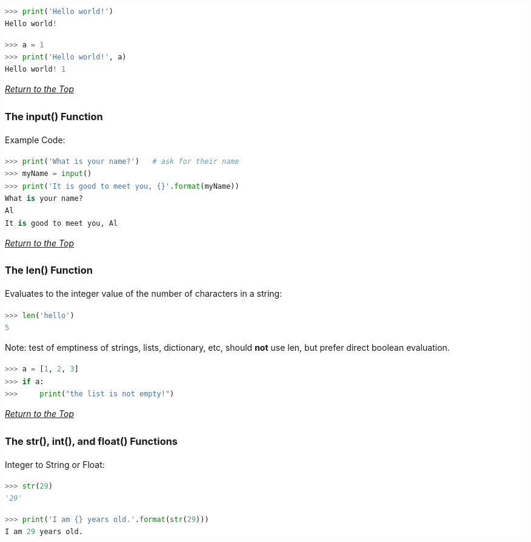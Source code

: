```python
>>> print('Hello world!')
Hello world!
```

```python
>>> a = 1
>>> print('Hello world!', a)
Hello world! 1
```

[_Return to the Top_](#python-cheatsheet)

### The input() Function

Example Code:

```python
>>> print('What is your name?')   # ask for their name
>>> myName = input()
>>> print('It is good to meet you, {}'.format(myName))
What is your name?
Al
It is good to meet you, Al
```

[_Return to the Top_](#python-cheatsheet)

### The len() Function

Evaluates to the integer value of the number of characters in a string:

```python
>>> len('hello')
5
```

Note: test of emptiness of strings, lists, dictionary, etc, should **not** use len, but prefer direct
boolean evaluation.

```python
>>> a = [1, 2, 3]
>>> if a:
>>>     print("the list is not empty!")
```

[_Return to the Top_](#python-cheatsheet)

### The str(), int(), and float() Functions

Integer to String or Float:

```python
>>> str(29)
'29'
```

```python
>>> print('I am {} years old.'.format(str(29)))
I am 29 years old.
```
